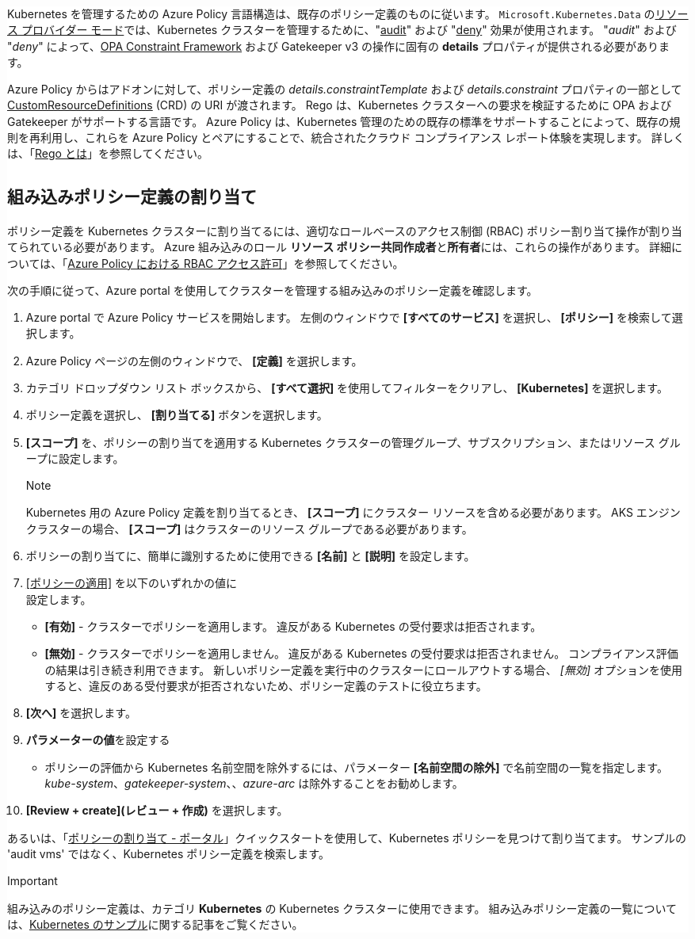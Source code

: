 Kubernetes を管理するための Azure Policy 言語構造は、既存のポリシー定義のものに従います。 `Microsoft.Kubernetes.Data` の[リソース プロバイダー モード](./definition-structure.md#resource-provider-modes)では、Kubernetes クラスターを管理するために、"[audit](./effects.md#audit)" および "[deny](./effects.md#deny)" 効果が使用されます。 "_audit_" および "_deny_" によって、[OPA Constraint Framework](https://github.com/open-policy-agent/frameworks/tree/master/constraint) および Gatekeeper v3 の操作に固有の **details** プロパティが提供される必要があります。

Azure Policy からはアドオンに対して、ポリシー定義の _details.constraintTemplate_ および _details.constraint_ プロパティの一部として [CustomResourceDefinitions](https://github.com/open-policy-agent/gatekeeper#constraint-templates) (CRD) の URI が渡されます。 Rego は、Kubernetes クラスターへの要求を検証するために OPA および Gatekeeper がサポートする言語です。 Azure Policy は、Kubernetes 管理のための既存の標準をサポートすることによって、既存の規則を再利用し、これらを Azure Policy とペアにすることで、統合されたクラウド コンプライアンス レポート体験を実現します。 詳しくは、「[Rego とは](https://www.openpolicyagent.org/docs/latest/policy-language/#what-is-rego)」を参照してください。

## <a name="assign-a-built-in-policy-definition"></a>組み込みポリシー定義の割り当て

ポリシー定義を Kubernetes クラスターに割り当てるには、適切なロールベースのアクセス制御 (RBAC) ポリシー割り当て操作が割り当てられている必要があります。 Azure 組み込みのロール **リソース ポリシー共同作成者**と**所有者**には、これらの操作があります。 詳細については、「[Azure Policy における RBAC アクセス許可](../overview.md#rbac-permissions-in-azure-policy)」を参照してください。

次の手順に従って、Azure portal を使用してクラスターを管理する組み込みのポリシー定義を確認します。

1. Azure portal で Azure Policy サービスを開始します。 左側のウィンドウで **[すべてのサービス]** を選択し、 **[ポリシー]** を検索して選択します。

1. Azure Policy ページの左側のウィンドウで、 **[定義]** を選択します。

1. カテゴリ ドロップダウン リスト ボックスから、 **[すべて選択]** を使用してフィルターをクリアし、 **[Kubernetes]** を選択します。

1. ポリシー定義を選択し、 **[割り当てる]** ボタンを選択します。

1. **[スコープ]** を、ポリシーの割り当てを適用する Kubernetes クラスターの管理グループ、サブスクリプション、またはリソース グループに設定します。

   > [!NOTE]    
   > Kubernetes 用の Azure Policy 定義を割り当てるとき、 **[スコープ]** にクラスター リソースを含める必要があります。 AKS エンジン クラスターの場合、 **[スコープ]** はクラスターのリソース グループである必要があります。

1. ポリシーの割り当てに、簡単に識別するために使用できる **[名前]** と **[説明]** を設定します。    

1. [[ポリシーの適用]](./assignment-structure.md#enforcement-mode) を以下のいずれかの値に    
   設定します。   

   - **[有効]** - クラスターでポリシーを適用します。 違反がある Kubernetes の受付要求は拒否されます。    

   - **[無効]** - クラスターでポリシーを適用しません。 違反がある Kubernetes の受付要求は拒否されません。 コンプライアンス評価の結果は引き続き利用できます。 新しいポリシー定義を実行中のクラスターにロールアウトする場合、 _[無効]_ オプションを使用すると、違反のある受付要求が拒否されないため、ポリシー定義のテストに役立ちます。

1. **[次へ]** を選択します。 

1. **パラメーターの値**を設定する 

   - ポリシーの評価から Kubernetes 名前空間を除外するには、パラメーター **[名前空間の除外]** で名前空間の一覧を指定します。 _kube-system_、_gatekeeper-system_、、_azure-arc_ は除外することをお勧めします。

1. **[Review + create]\(レビュー + 作成\)** を選択します。

あるいは、「[ポリシーの割り当て - ポータル](../assign-policy-portal.md)」クイックスタートを使用して、Kubernetes ポリシーを見つけて割り当てます。 サンプルの 'audit vms' ではなく、Kubernetes ポリシー定義を検索します。

> [!IMPORTANT]
> 組み込みのポリシー定義は、カテゴリ **Kubernetes** の Kubernetes クラスターに使用できます。 組み込みポリシー定義の一覧については、[Kubernetes のサンプル](../samples/built-in-policies.md#kubernetes)に関する記事をご覧ください。
